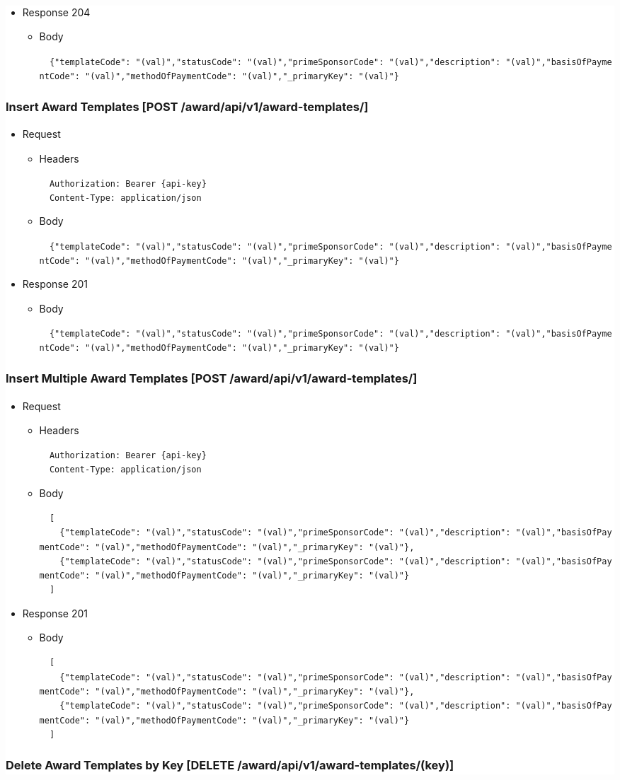 + Response 204
    
    + Body
            
            {"templateCode": "(val)","statusCode": "(val)","primeSponsorCode": "(val)","description": "(val)","basisOfPaymentCode": "(val)","methodOfPaymentCode": "(val)","_primaryKey": "(val)"}
### Insert Award Templates [POST /award/api/v1/award-templates/]

+ Request

    + Headers

            Authorization: Bearer {api-key}   
            Content-Type: application/json

    + Body
    
            {"templateCode": "(val)","statusCode": "(val)","primeSponsorCode": "(val)","description": "(val)","basisOfPaymentCode": "(val)","methodOfPaymentCode": "(val)","_primaryKey": "(val)"}
			
+ Response 201
    
    + Body
            
            {"templateCode": "(val)","statusCode": "(val)","primeSponsorCode": "(val)","description": "(val)","basisOfPaymentCode": "(val)","methodOfPaymentCode": "(val)","_primaryKey": "(val)"}
            
### Insert Multiple Award Templates [POST /award/api/v1/award-templates/]

+ Request

    + Headers

            Authorization: Bearer {api-key}   
            Content-Type: application/json

    + Body
    
            [
              {"templateCode": "(val)","statusCode": "(val)","primeSponsorCode": "(val)","description": "(val)","basisOfPaymentCode": "(val)","methodOfPaymentCode": "(val)","_primaryKey": "(val)"},
              {"templateCode": "(val)","statusCode": "(val)","primeSponsorCode": "(val)","description": "(val)","basisOfPaymentCode": "(val)","methodOfPaymentCode": "(val)","_primaryKey": "(val)"}
            ]
			
+ Response 201
    
    + Body
            
            [
              {"templateCode": "(val)","statusCode": "(val)","primeSponsorCode": "(val)","description": "(val)","basisOfPaymentCode": "(val)","methodOfPaymentCode": "(val)","_primaryKey": "(val)"},
              {"templateCode": "(val)","statusCode": "(val)","primeSponsorCode": "(val)","description": "(val)","basisOfPaymentCode": "(val)","methodOfPaymentCode": "(val)","_primaryKey": "(val)"}
            ]
### Delete Award Templates by Key [DELETE /award/api/v1/award-templates/(key)]
	 
